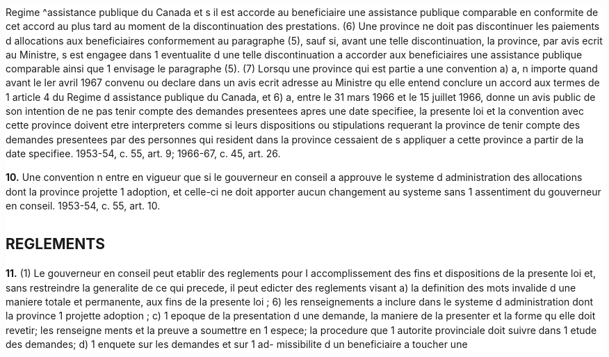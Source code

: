 Regime ^assistance publique du Canada et s il
est accorde au beneficiaire une assistance
publique comparable en conformite de cet
accord au plus tard au moment de la
discontinuation des prestations.
(6) Une province ne doit pas discontinuer
les paiements d allocations aux beneficiaires
conformement au paragraphe (5), sauf si,
avant une telle discontinuation, la province,
par avis ecrit au Ministre, s est engagee dans
1 eventualite d une telle discontinuation a
accorder aux beneficiaires une assistance
publique comparable ainsi que 1 envisage le
paragraphe (5).
(7) Lorsqu une province qui est partie a une
convention
a) a, n importe quand avant le ler avril
1967 convenu ou declare dans un avis ecrit
adresse au Ministre qu elle entend conclure
un accord aux termes de 1 article 4 du
Regime d assistance publique du Canada, et
6) a, entre le 31 mars 1966 et le 15 juillet
1966, donne un avis public de son intention
de ne pas tenir compte des demandes
presentees apres une date specifiee,
la presente loi et la convention avec cette
province doivent etre interpreters comme si
leurs dispositions ou stipulations requerant la
province de tenir compte des demandes
presentees par des personnes qui resident dans
la province cessaient de s appliquer a cette
province a partir de la date specifiee. 1953-54,
c. 55, art. 9; 1966-67, c. 45, art. 26.

**10.** Une convention n entre en vigueur que
si le gouverneur en conseil a approuve le
systeme d administration des allocations dont
la province projette 1 adoption, et celle-ci ne
doit apporter aucun changement au systeme
sans 1 assentiment du gouverneur en conseil.
1953-54, c. 55, art. 10.

## REGLEMENTS

**11.** (1) Le gouverneur en conseil peut
etablir des reglements pour I accomplissement
des fins et dispositions de la presente loi et,
sans restreindre la generalite de ce qui precede,
il peut edicter des reglements visant
a) la definition des mots invalide d une
maniere totale et permanente, aux fins de
la presente loi ;
6) les renseignements a inclure dans le
systeme d administration dont la province
1
projette adoption ;
c) 1 epoque de la presentation d une
demande, la maniere de la presenter et la
forme qu elle doit revetir; les renseigne
ments et la preuve a soumettre en 1 espece;
la procedure que 1 autorite provinciale doit
suivre dans 1 etude des demandes;
d) 1 enquete sur les demandes et sur 1 ad-
missibilite d un beneficiaire a toucher une